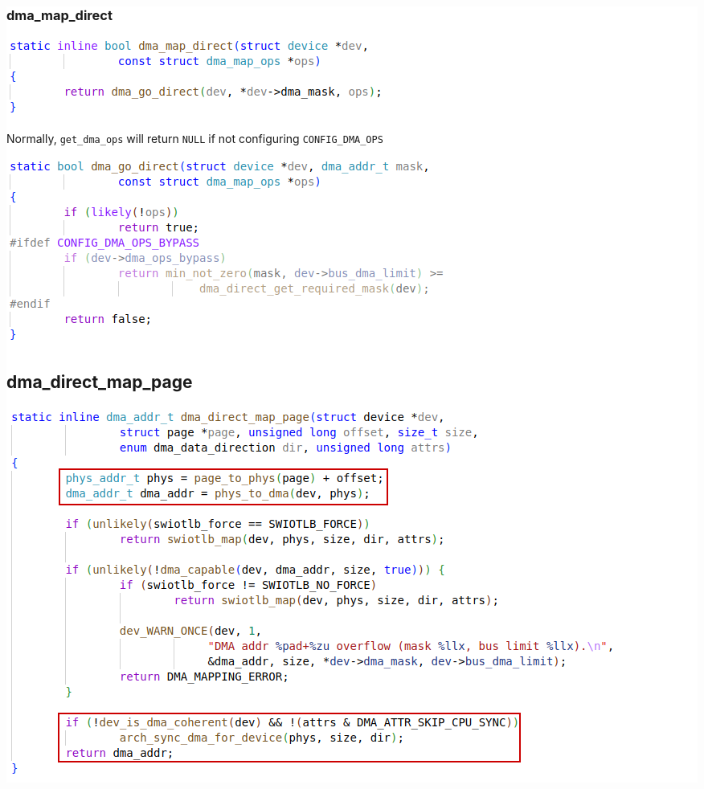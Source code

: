 ### dma_map_direct

![image-20241111110120826](./.20_dma/image-20241111110120826.png)

Normally, `get_dma_ops` will return `NULL` if not configuring `CONFIG_DMA_OPS`

![image-20241111110149450](./.20_dma/image-20241111110149450.png)

## dma_direct_map_page

![image-20241111133759120](./.20_dma/image-20241111133759120.png)
